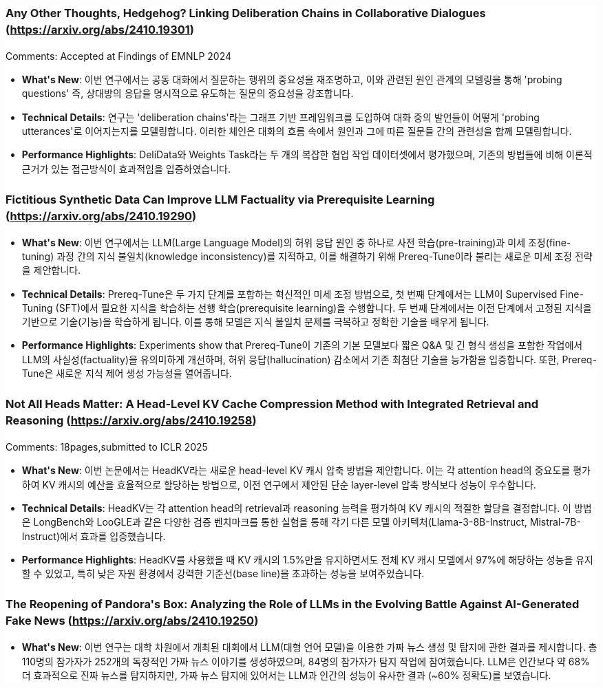 

### Any Other Thoughts, Hedgehog? Linking Deliberation Chains in Collaborative Dialogues (https://arxiv.org/abs/2410.19301)
Comments:
          Accepted at Findings of EMNLP 2024

- **What's New**: 이번 연구에서는 공동 대화에서 질문하는 행위의 중요성을 재조명하고, 이와 관련된 원인 관계의 모델링을 통해 'probing questions' 즉, 상대방의 응답을 명시적으로 유도하는 질문의 중요성을 강조합니다.

- **Technical Details**: 연구는 'deliberation chains'라는 그래프 기반 프레임워크를 도입하여 대화 중의 발언들이 어떻게 'probing utterances'로 이어지는지를 모델링합니다. 이러한 체인은 대화의 흐름 속에서 원인과 그에 따른 질문들 간의 관련성을 함께 모델링합니다.

- **Performance Highlights**: DeliData와 Weights Task라는 두 개의 복잡한 협업 작업 데이터셋에서 평가했으며, 기존의 방법들에 비해 이론적 근거가 있는 접근방식이 효과적임을 입증하였습니다.



### Fictitious Synthetic Data Can Improve LLM Factuality via Prerequisite Learning (https://arxiv.org/abs/2410.19290)
- **What's New**: 이번 연구에서는 LLM(Large Language Model)의 허위 응답 원인 중 하나로 사전 학습(pre-training)과 미세 조정(fine-tuning) 과정 간의 지식 불일치(knowledge inconsistency)를 지적하고, 이를 해결하기 위해 Prereq-Tune이라 불리는 새로운 미세 조정 전략을 제안합니다.

- **Technical Details**: Prereq-Tune은 두 가지 단계를 포함하는 혁신적인 미세 조정 방법으로, 첫 번째 단계에서는 LLM이 Supervised Fine-Tuning (SFT)에서 필요한 지식을 학습하는 선행 학습(prerequisite learning)을 수행합니다. 두 번째 단계에서는 이전 단계에서 고정된 지식을 기반으로 기술(기능)을 학습하게 됩니다. 이를 통해 모델은 지식 불일치 문제를 극복하고 정확한 기술을 배우게 됩니다.

- **Performance Highlights**: Experiments show that Prereq-Tune이 기존의 기본 모델보다 짧은 Q&A 및 긴 형식 생성을 포함한 작업에서 LLM의 사실성(factuality)을 유의미하게 개선하며, 허위 응답(hallucination) 감소에서 기존 최첨단 기술을 능가함을 입증합니다. 또한, Prereq-Tune은 새로운 지식 제어 생성 가능성을 열어줍니다.



### Not All Heads Matter: A Head-Level KV Cache Compression Method with Integrated Retrieval and Reasoning (https://arxiv.org/abs/2410.19258)
Comments:
          18pages,submitted to ICLR 2025

- **What's New**: 이번 논문에서는 HeadKV라는 새로운 head-level KV 캐시 압축 방법을 제안합니다. 이는 각 attention head의 중요도를 평가하여 KV 캐시의 예산을 효율적으로 할당하는 방법으로, 이전 연구에서 제안된 단순 layer-level 압축 방식보다 성능이 우수합니다.

- **Technical Details**: HeadKV는 각 attention head의 retrieval과 reasoning 능력을 평가하여 KV 캐시의 적절한 할당을 결정합니다. 이 방법은 LongBench와 LooGLE과 같은 다양한 검증 벤치마크를 통한 실험을 통해 각기 다른 모델 아키텍처(Llama-3-8B-Instruct, Mistral-7B-Instruct)에서 효과를 입증했습니다.

- **Performance Highlights**: HeadKV를 사용했을 때 KV 캐시의 1.5%만을 유지하면서도 전체 KV 캐시 모델에서 97%에 해당하는 성능을 유지할 수 있었고, 특히 낮은 자원 환경에서 강력한 기준선(base line)을 초과하는 성능을 보여주었습니다.



### The Reopening of Pandora's Box: Analyzing the Role of LLMs in the Evolving Battle Against AI-Generated Fake News (https://arxiv.org/abs/2410.19250)
- **What's New**: 이번 연구는 대학 차원에서 개최된 대회에서 LLM(대형 언어 모델)을 이용한 가짜 뉴스 생성 및 탐지에 관한 결과를 제시합니다. 총 110명의 참가자가 252개의 독창적인 가짜 뉴스 이야기를 생성하였으며, 84명의 참가자가 탐지 작업에 참여했습니다. LLM은 인간보다 약 68% 더 효과적으로 진짜 뉴스를 탐지하지만, 가짜 뉴스 탐지에 있어서는 LLM과 인간의 성능이 유사한 결과 (~60% 정확도)를 보였습니다.

